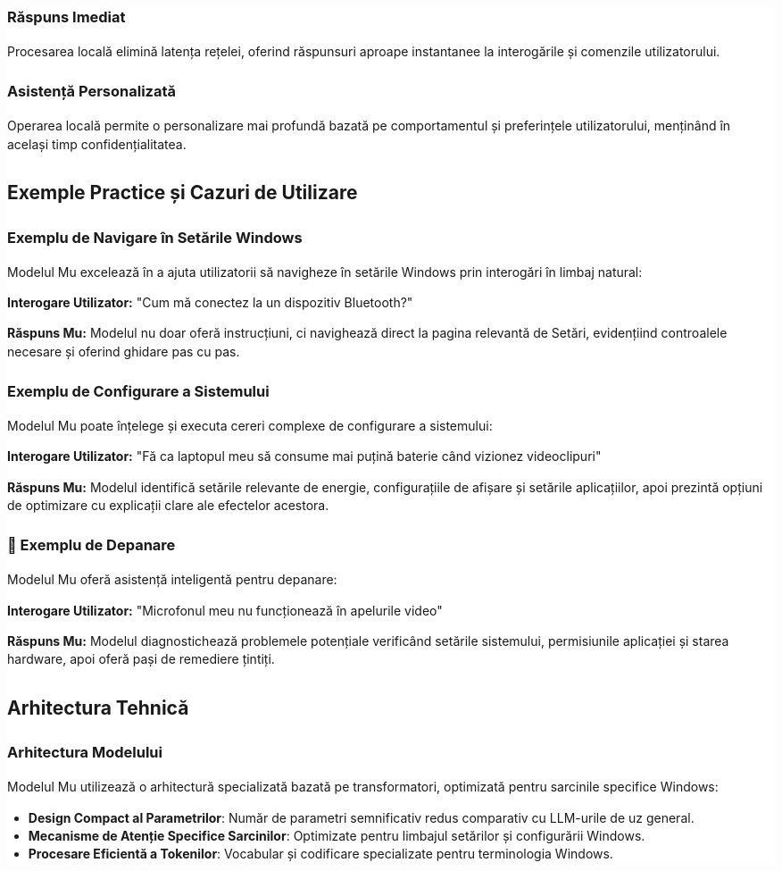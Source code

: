 ### Răspuns Imediat

Procesarea locală elimină latența rețelei, oferind răspunsuri aproape instantanee la interogările și comenzile utilizatorului.

### Asistență Personalizată

Operarea locală permite o personalizare mai profundă bazată pe comportamentul și preferințele utilizatorului, menținând în același timp confidențialitatea.

## Exemple Practice și Cazuri de Utilizare

### Exemplu de Navigare în Setările Windows

Modelul Mu excelează în a ajuta utilizatorii să navigheze în setările Windows prin interogări în limbaj natural:

**Interogare Utilizator:** "Cum mă conectez la un dispozitiv Bluetooth?"

**Răspuns Mu:** Modelul nu doar oferă instrucțiuni, ci navighează direct la pagina relevantă de Setări, evidențiind controalele necesare și oferind ghidare pas cu pas.

### Exemplu de Configurare a Sistemului

Modelul Mu poate înțelege și executa cereri complexe de configurare a sistemului:

**Interogare Utilizator:** "Fă ca laptopul meu să consume mai puțină baterie când vizionez videoclipuri"

**Răspuns Mu:** Modelul identifică setările relevante de energie, configurațiile de afișare și setările aplicațiilor, apoi prezintă opțiuni de optimizare cu explicații clare ale efectelor acestora.

### 🔧 Exemplu de Depanare

Modelul Mu oferă asistență inteligentă pentru depanare:

**Interogare Utilizator:** "Microfonul meu nu funcționează în apelurile video"

**Răspuns Mu:** Modelul diagnostichează problemele potențiale verificând setările sistemului, permisiunile aplicației și starea hardware, apoi oferă pași de remediere țintiți.

## Arhitectura Tehnică

### Arhitectura Modelului

Modelul Mu utilizează o arhitectură specializată bazată pe transformatori, optimizată pentru sarcinile specifice Windows:

- **Design Compact al Parametrilor**: Număr de parametri semnificativ redus comparativ cu LLM-urile de uz general.
- **Mecanisme de Atenție Specifice Sarcinilor**: Optimizate pentru limbajul setărilor și configurării Windows.
- **Procesare Eficientă a Tokenilor**: Vocabular și codificare specializate pentru terminologia Windows.
